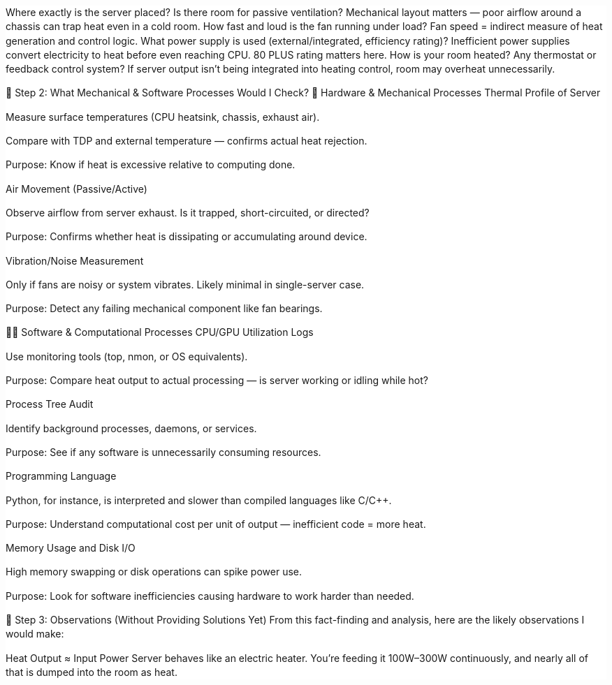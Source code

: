 Where exactly is the server placed? Is there room for passive ventilation?	Mechanical layout matters — poor airflow around a chassis can trap heat even in a cold room.
How fast and loud is the fan running under load?	Fan speed = indirect measure of heat generation and control logic.
What power supply is used (external/integrated, efficiency rating)?	Inefficient power supplies convert electricity to heat before even reaching CPU. 80 PLUS rating matters here.
How is your room heated? Any thermostat or feedback control system?	If server output isn’t being integrated into heating control, room may overheat unnecessarily.

🧪 Step 2: What Mechanical & Software Processes Would I Check?
🧱 Hardware & Mechanical Processes
Thermal Profile of Server

Measure surface temperatures (CPU heatsink, chassis, exhaust air).

Compare with TDP and external temperature — confirms actual heat rejection.

Purpose: Know if heat is excessive relative to computing done.

Air Movement (Passive/Active)

Observe airflow from server exhaust. Is it trapped, short-circuited, or directed?

Purpose: Confirms whether heat is dissipating or accumulating around device.

Vibration/Noise Measurement

Only if fans are noisy or system vibrates. Likely minimal in single-server case.

Purpose: Detect any failing mechanical component like fan bearings.

🧑‍💻 Software & Computational Processes
CPU/GPU Utilization Logs

Use monitoring tools (top, nmon, or OS equivalents).

Purpose: Compare heat output to actual processing — is server working or idling while hot?

Process Tree Audit

Identify background processes, daemons, or services.

Purpose: See if any software is unnecessarily consuming resources.

Programming Language

Python, for instance, is interpreted and slower than compiled languages like C/C++.

Purpose: Understand computational cost per unit of output — inefficient code = more heat.

Memory Usage and Disk I/O

High memory swapping or disk operations can spike power use.

Purpose: Look for software inefficiencies causing hardware to work harder than needed.

👀 Step 3: Observations (Without Providing Solutions Yet)
From this fact-finding and analysis, here are the likely observations I would make:

Heat Output ≈ Input Power
Server behaves like an electric heater. You’re feeding it 100W–300W continuously, and nearly all of that is dumped into the room as heat.
